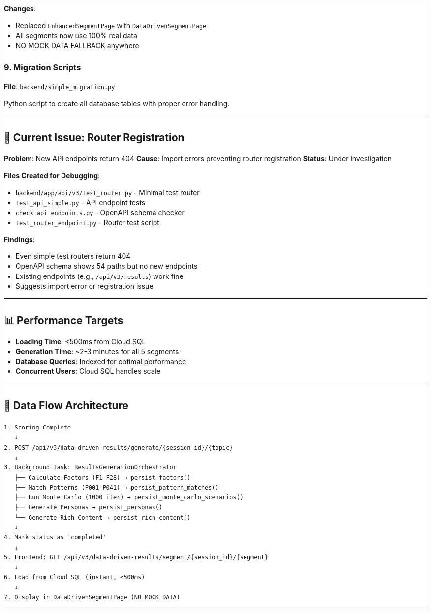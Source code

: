 **Changes**:
- Replaced `EnhancedSegmentPage` with `DataDrivenSegmentPage`
- All segments now use 100% real data
- NO MOCK DATA FALLBACK anywhere

### 9. Migration Scripts

**File**: `backend/simple_migration.py`

Python script to create all database tables with proper error handling.

---

## 🔧 Current Issue: Router Registration

**Problem**: New API endpoints return 404
**Cause**: Import errors preventing router registration
**Status**: Under investigation

**Files Created for Debugging**:
- `backend/app/api/v3/test_router.py` - Minimal test router
- `test_api_simple.py` - API endpoint tests
- `check_api_endpoints.py` - OpenAPI schema checker
- `test_router_endpoint.py` - Router test script

**Findings**:
- Even simple test routers return 404
- OpenAPI schema shows 54 paths but no new endpoints
- Existing endpoints (e.g., `/api/v3/results`) work fine
- Suggests import error or registration issue

---

## 📊 Performance Targets

- **Loading Time**: <500ms from Cloud SQL
- **Generation Time**: ~2-3 minutes for all 5 segments
- **Database Queries**: Indexed for optimal performance
- **Concurrent Users**: Cloud SQL handles scale

---

## 🚀 Data Flow Architecture

```
1. Scoring Complete
   ↓
2. POST /api/v3/data-driven-results/generate/{session_id}/{topic}
   ↓
3. Background Task: ResultsGenerationOrchestrator
   ├── Calculate Factors (F1-F28) → persist_factors()
   ├── Match Patterns (P001-P041) → persist_pattern_matches()
   ├── Run Monte Carlo (1000 iter) → persist_monte_carlo_scenarios()
   ├── Generate Personas → persist_personas()
   └── Generate Rich Content → persist_rich_content()
   ↓
4. Mark status as 'completed'
   ↓
5. Frontend: GET /api/v3/data-driven-results/segment/{session_id}/{segment}
   ↓
6. Load from Cloud SQL (instant, <500ms)
   ↓
7. Display in DataDrivenSegmentPage (NO MOCK DATA)
```

---
